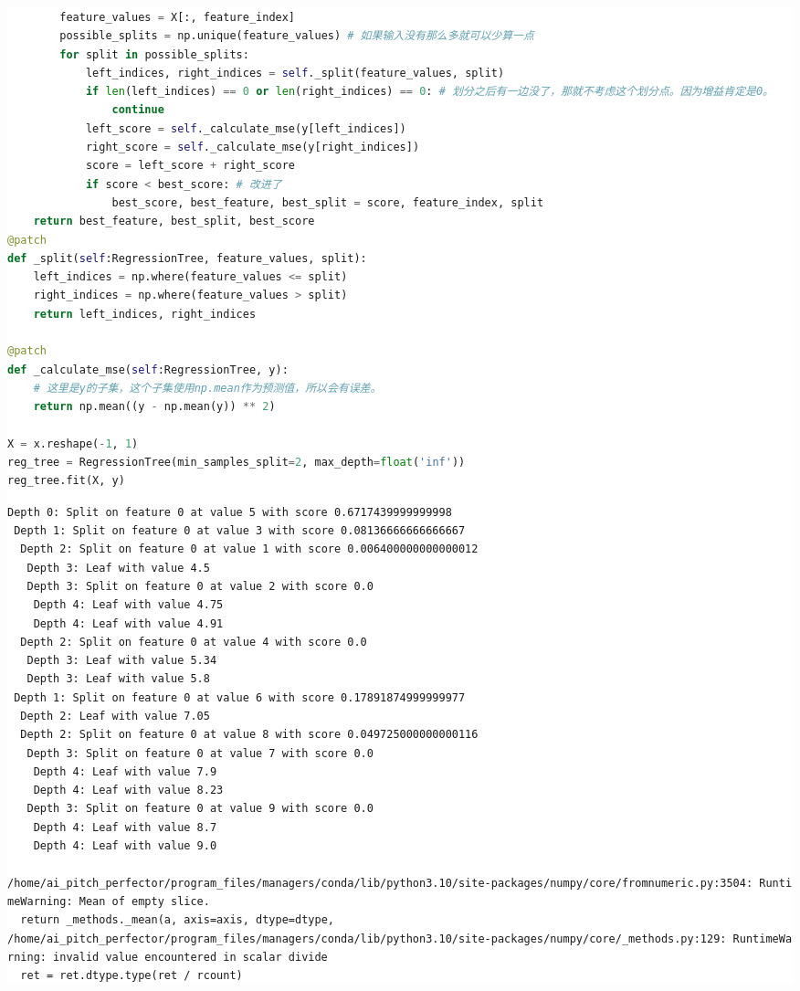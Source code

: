 ``` python
        feature_values = X[:, feature_index]
        possible_splits = np.unique(feature_values) # 如果输入没有那么多就可以少算一点
        for split in possible_splits:
            left_indices, right_indices = self._split(feature_values, split)
            if len(left_indices) == 0 or len(right_indices) == 0: # 划分之后有一边没了，那就不考虑这个划分点。因为增益肯定是0。
                continue
            left_score = self._calculate_mse(y[left_indices])
            right_score = self._calculate_mse(y[right_indices])
            score = left_score + right_score
            if score < best_score: # 改进了
                best_score, best_feature, best_split = score, feature_index, split
    return best_feature, best_split, best_score
@patch
def _split(self:RegressionTree, feature_values, split):
    left_indices = np.where(feature_values <= split)
    right_indices = np.where(feature_values > split)
    return left_indices, right_indices

@patch
def _calculate_mse(self:RegressionTree, y):
    # 这里是y的子集，这个子集使用np.mean作为预测值，所以会有误差。  
    return np.mean((y - np.mean(y)) ** 2)

X = x.reshape(-1, 1)
reg_tree = RegressionTree(min_samples_split=2, max_depth=float('inf'))
reg_tree.fit(X, y)
```

    Depth 0: Split on feature 0 at value 5 with score 0.6717439999999998
     Depth 1: Split on feature 0 at value 3 with score 0.08136666666666667
      Depth 2: Split on feature 0 at value 1 with score 0.006400000000000012
       Depth 3: Leaf with value 4.5
       Depth 3: Split on feature 0 at value 2 with score 0.0
        Depth 4: Leaf with value 4.75
        Depth 4: Leaf with value 4.91
      Depth 2: Split on feature 0 at value 4 with score 0.0
       Depth 3: Leaf with value 5.34
       Depth 3: Leaf with value 5.8
     Depth 1: Split on feature 0 at value 6 with score 0.17891874999999977
      Depth 2: Leaf with value 7.05
      Depth 2: Split on feature 0 at value 8 with score 0.049725000000000116
       Depth 3: Split on feature 0 at value 7 with score 0.0
        Depth 4: Leaf with value 7.9
        Depth 4: Leaf with value 8.23
       Depth 3: Split on feature 0 at value 9 with score 0.0
        Depth 4: Leaf with value 8.7
        Depth 4: Leaf with value 9.0

    /home/ai_pitch_perfector/program_files/managers/conda/lib/python3.10/site-packages/numpy/core/fromnumeric.py:3504: RuntimeWarning: Mean of empty slice.
      return _methods._mean(a, axis=axis, dtype=dtype,
    /home/ai_pitch_perfector/program_files/managers/conda/lib/python3.10/site-packages/numpy/core/_methods.py:129: RuntimeWarning: invalid value encountered in scalar divide
      ret = ret.dtype.type(ret / rcount)
